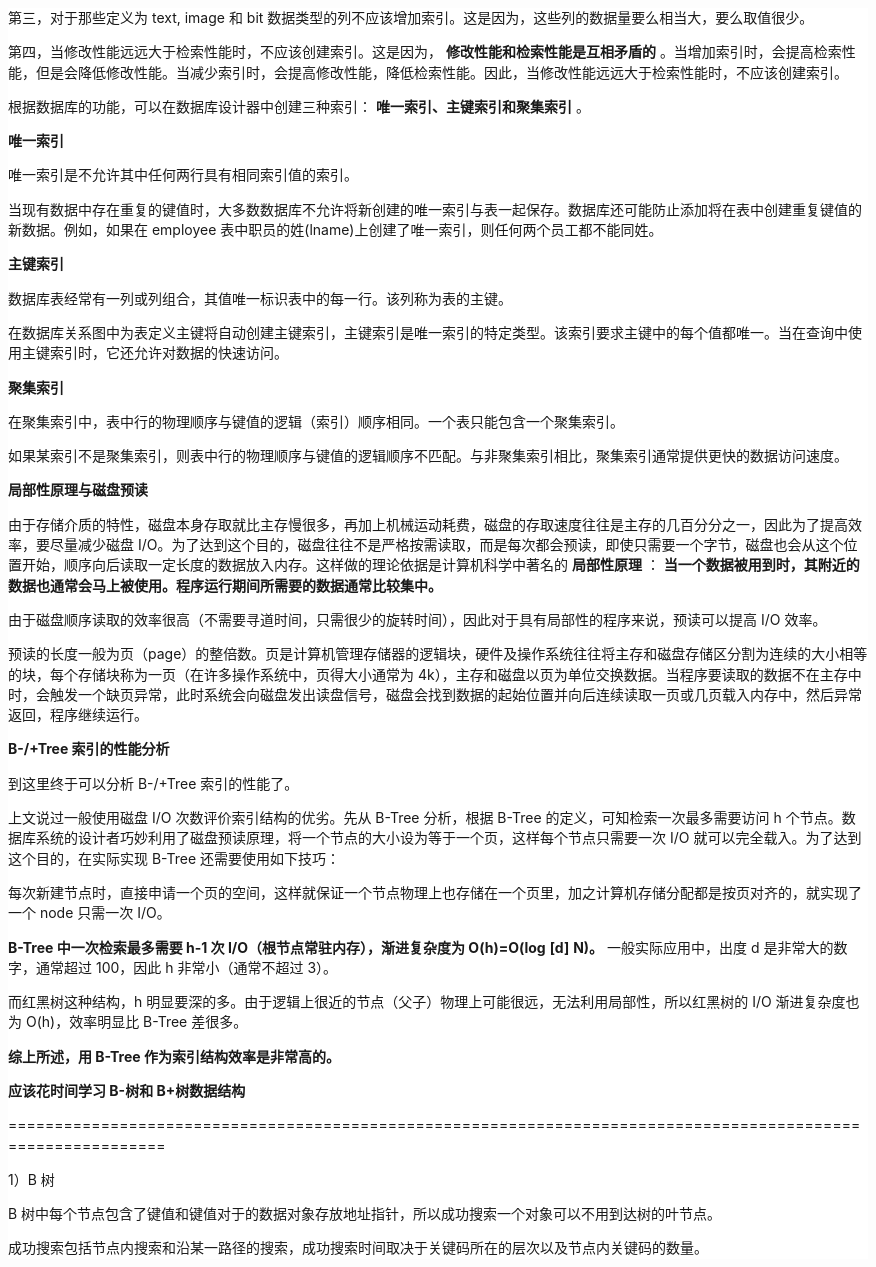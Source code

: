 第三，对于那些定义为 text, image 和 bit 数据类型的列不应该增加索引。这是因为，这些列的数据量要么相当大，要么取值很少。

第四，当修改性能远远大于检索性能时，不应该创建索引。这是因为， **修改性能和检索性能是互相矛盾的** 。当增加索引时，会提高检索性能，但是会降低修改性能。当减少索引时，会提高修改性能，降低检索性能。因此，当修改性能远远大于检索性能时，不应该创建索引。

根据数据库的功能，可以在数据库设计器中创建三种索引： **唯一索引、主键索引和聚集索引** 。

**唯一索引**    

唯一索引是不允许其中任何两行具有相同索引值的索引。

当现有数据中存在重复的键值时，大多数数据库不允许将新创建的唯一索引与表一起保存。数据库还可能防止添加将在表中创建重复键值的新数据。例如，如果在 employee 表中职员的姓(lname)上创建了唯一索引，则任何两个员工都不能同姓。

**主键索引**

数据库表经常有一列或列组合，其值唯一标识表中的每一行。该列称为表的主键。

在数据库关系图中为表定义主键将自动创建主键索引，主键索引是唯一索引的特定类型。该索引要求主键中的每个值都唯一。当在查询中使用主键索引时，它还允许对数据的快速访问。

**聚集索引**

在聚集索引中，表中行的物理顺序与键值的逻辑（索引）顺序相同。一个表只能包含一个聚集索引。

如果某索引不是聚集索引，则表中行的物理顺序与键值的逻辑顺序不匹配。与非聚集索引相比，聚集索引通常提供更快的数据访问速度。

**局部性原理与磁盘预读**

由于存储介质的特性，磁盘本身存取就比主存慢很多，再加上机械运动耗费，磁盘的存取速度往往是主存的几百分分之一，因此为了提高效率，要尽量减少磁盘 I/O。为了达到这个目的，磁盘往往不是严格按需读取，而是每次都会预读，即使只需要一个字节，磁盘也会从这个位置开始，顺序向后读取一定长度的数据放入内存。这样做的理论依据是计算机科学中著名的 **局部性原理** ： **当一个数据被用到时，其附近的数据也通常会马上被使用。程序运行期间所需要的数据通常比较集中。**

由于磁盘顺序读取的效率很高（不需要寻道时间，只需很少的旋转时间），因此对于具有局部性的程序来说，预读可以提高 I/O 效率。

预读的长度一般为页（page）的整倍数。页是计算机管理存储器的逻辑块，硬件及操作系统往往将主存和磁盘存储区分割为连续的大小相等的块，每个存储块称为一页（在许多操作系统中，页得大小通常为 4k），主存和磁盘以页为单位交换数据。当程序要读取的数据不在主存中时，会触发一个缺页异常，此时系统会向磁盘发出读盘信号，磁盘会找到数据的起始位置并向后连续读取一页或几页载入内存中，然后异常返回，程序继续运行。

**B-/+Tree 索引的性能分析**

到这里终于可以分析 B-/+Tree 索引的性能了。

上文说过一般使用磁盘 I/O 次数评价索引结构的优劣。先从 B-Tree 分析，根据 B-Tree 的定义，可知检索一次最多需要访问 h 个节点。数据库系统的设计者巧妙利用了磁盘预读原理，将一个节点的大小设为等于一个页，这样每个节点只需要一次 I/O 就可以完全载入。为了达到这个目的，在实际实现 B-Tree 还需要使用如下技巧：

每次新建节点时，直接申请一个页的空间，这样就保证一个节点物理上也存储在一个页里，加之计算机存储分配都是按页对齐的，就实现了一个 node 只需一次 I/O。

**B-Tree 中一次检索最多需要 h-1 次 I/O（根节点常驻内存），渐进复杂度为 O(h)=O(log** **[d]** **N)。** 一般实际应用中，出度 d 是非常大的数字，通常超过 100，因此 h 非常小（通常不超过 3）。

而红黑树这种结构，h 明显要深的多。由于逻辑上很近的节点（父子）物理上可能很远，无法利用局部性，所以红黑树的 I/O 渐进复杂度也为 O(h)，效率明显比 B-Tree 差很多。

**综上所述，用 B-Tree 作为索引结构效率是非常高的。**

**应该花时间学习 B-树和 B+树数据结构**

=============================================================================================================

1）B 树

B 树中每个节点包含了键值和键值对于的数据对象存放地址指针，所以成功搜索一个对象可以不用到达树的叶节点。

成功搜索包括节点内搜索和沿某一路径的搜索，成功搜索时间取决于关键码所在的层次以及节点内关键码的数量。
